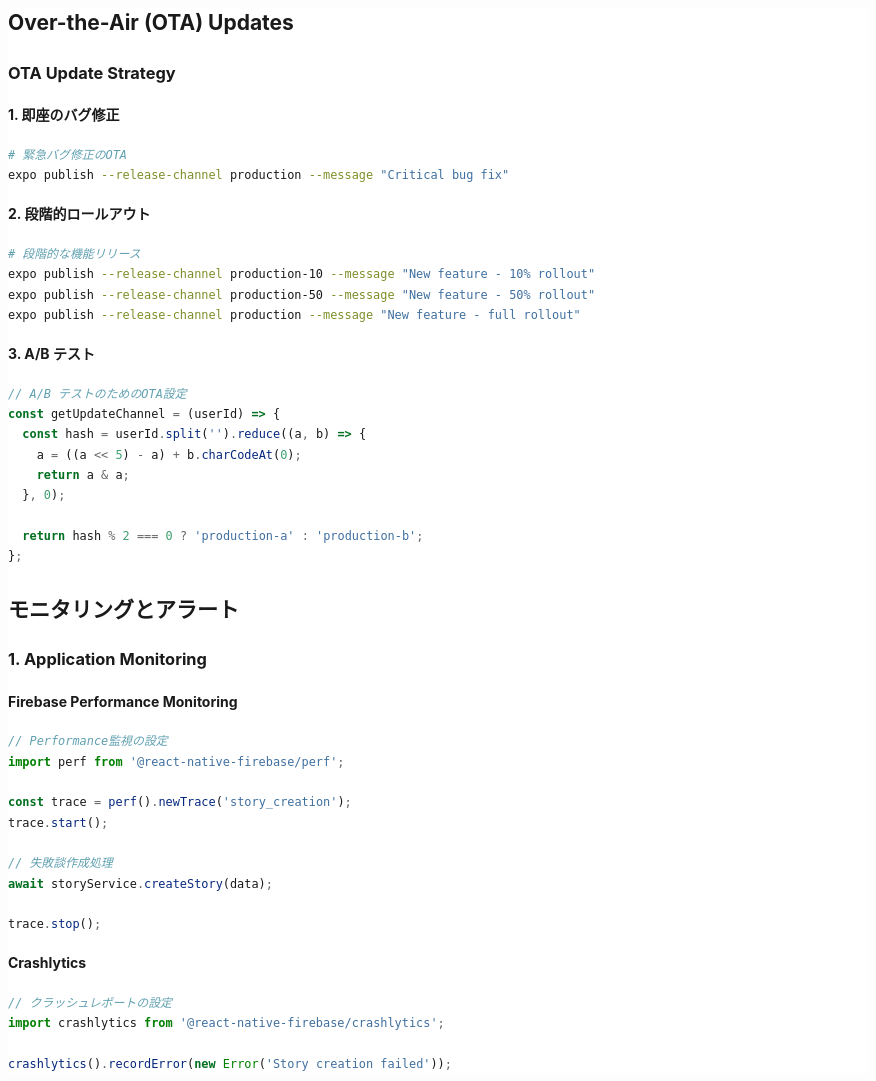 ## Over-the-Air (OTA) Updates

### OTA Update Strategy

#### 1. 即座のバグ修正
```bash
# 緊急バグ修正のOTA
expo publish --release-channel production --message "Critical bug fix"
```

#### 2. 段階的ロールアウト
```bash
# 段階的な機能リリース
expo publish --release-channel production-10 --message "New feature - 10% rollout"
expo publish --release-channel production-50 --message "New feature - 50% rollout"
expo publish --release-channel production --message "New feature - full rollout"
```

#### 3. A/B テスト
```javascript
// A/B テストのためのOTA設定
const getUpdateChannel = (userId) => {
  const hash = userId.split('').reduce((a, b) => {
    a = ((a << 5) - a) + b.charCodeAt(0);
    return a & a;
  }, 0);
  
  return hash % 2 === 0 ? 'production-a' : 'production-b';
};
```

## モニタリングとアラート

### 1. Application Monitoring

#### Firebase Performance Monitoring
```javascript
// Performance監視の設定
import perf from '@react-native-firebase/perf';

const trace = perf().newTrace('story_creation');
trace.start();

// 失敗談作成処理
await storyService.createStory(data);

trace.stop();
```

#### Crashlytics
```javascript
// クラッシュレポートの設定
import crashlytics from '@react-native-firebase/crashlytics';

crashlytics().recordError(new Error('Story creation failed'));
```

